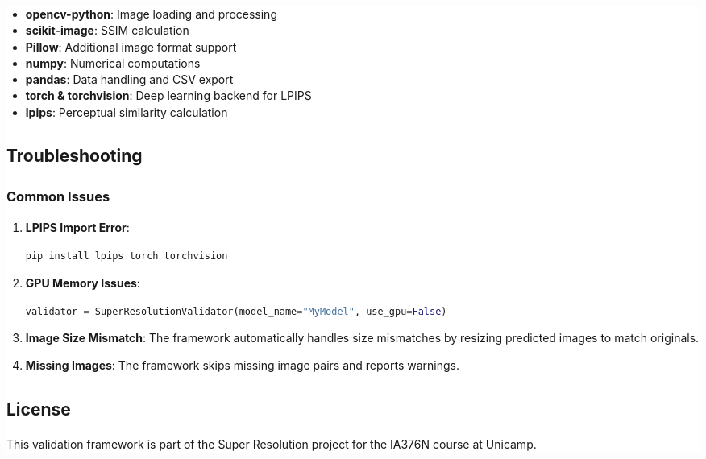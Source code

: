 - **opencv-python**: Image loading and processing
- **scikit-image**: SSIM calculation
- **Pillow**: Additional image format support
- **numpy**: Numerical computations
- **pandas**: Data handling and CSV export
- **torch & torchvision**: Deep learning backend for LPIPS
- **lpips**: Perceptual similarity calculation

## Troubleshooting

### Common Issues

1. **LPIPS Import Error**: 
   ```bash
   pip install lpips torch torchvision
   ```

2. **GPU Memory Issues**:
   ```python
   validator = SuperResolutionValidator(model_name="MyModel", use_gpu=False)
   ```

3. **Image Size Mismatch**: The framework automatically handles size mismatches by resizing predicted images to match originals.

4. **Missing Images**: The framework skips missing image pairs and reports warnings.

## License

This validation framework is part of the Super Resolution project for the IA376N course at Unicamp.
